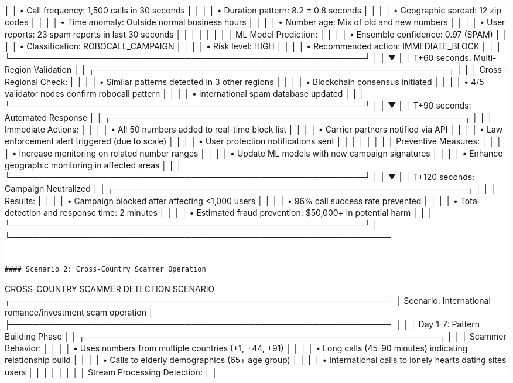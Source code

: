 │ │ • Call frequency: 1,500 calls in 30 seconds               │ │
│ │ • Duration pattern: 8.2 ± 0.8 seconds                     │ │
│ │ • Geographic spread: 12 zip codes                          │ │
│ │ • Time anomaly: Outside normal business hours              │ │
│ │ • Number age: Mix of old and new numbers                   │ │
│ │ • User reports: 23 spam reports in last 30 seconds        │ │
│ │                                                             │ │
│ │ ML Model Prediction:                                        │ │
│ │ • Ensemble confidence: 0.97 (SPAM)                         │ │
│ │ • Classification: ROBOCALL_CAMPAIGN                        │ │
│ │ • Risk level: HIGH                                          │ │
│ │ • Recommended action: IMMEDIATE_BLOCK                       │ │
│ └─────────────────────────────────────────────────────────────┘ │
│                                ▼                               │
│ T+60 seconds: Multi-Region Validation                          │
│ ┌─────────────────────────────────────────────────────────────┐ │
│ │ Cross-Regional Check:                                       │ │
│ │ • Similar patterns detected in 3 other regions             │ │
│ │ • Blockchain consensus initiated                            │ │
│ │ • 4/5 validator nodes confirm robocall pattern             │ │
│ │ • International spam database updated                       │ │
│ └─────────────────────────────────────────────────────────────┘ │
│                                ▼                               │
│ T+90 seconds: Automated Response                               │
│ ┌─────────────────────────────────────────────────────────────┐ │
│ │ Immediate Actions:                                          │ │
│ │ • All 50 numbers added to real-time block list            │ │
│ │ • Carrier partners notified via API                        │ │
│ │ • Law enforcement alert triggered (due to scale)           │ │
│ │ • User protection notifications sent                        │ │
│ │                                                             │ │
│ │ Preventive Measures:                                        │ │
│ │ • Increase monitoring on related number ranges             │ │
│ │ • Update ML models with new campaign signatures            │ │
│ │ • Enhance geographic monitoring in affected areas          │ │
│ └─────────────────────────────────────────────────────────────┘ │
│                                ▼                               │
│ T+120 seconds: Campaign Neutralized                            │
│ ┌─────────────────────────────────────────────────────────────┐ │
│ │ Results:                                                    │ │
│ │ • Campaign blocked after affecting <1,000 users           │ │
│ │ • 96% call success rate prevented                          │ │
│ │ • Total detection and response time: 2 minutes             │ │
│ │ • Estimated fraud prevention: $50,000+ in potential harm  │ │
│ └─────────────────────────────────────────────────────────────┘ │
└─────────────────────────────────────────────────────────────────┘
```

#### Scenario 2: Cross-Country Scammer Operation
```
CROSS-COUNTRY SCAMMER DETECTION SCENARIO
┌─────────────────────────────────────────────────────────────────┐
│ Scenario: International romance/investment scam operation       │
├─────────────────────────────────────────────────────────────────┤
│                                                                 │
│ Day 1-7: Pattern Building Phase                                │
│ ┌─────────────────────────────────────────────────────────────┐ │
│ │ Scammer Behavior:                                           │ │
│ │ • Uses numbers from multiple countries (+1, +44, +91)      │ │
│ │ • Long calls (45-90 minutes) indicating relationship build │ │
│ │ • Calls to elderly demographics (65+ age group)            │ │
│ │ • International calls to lonely hearts dating sites users  │ │
│ │                                                             │ │
│ │ Stream Processing Detection:                                │ │